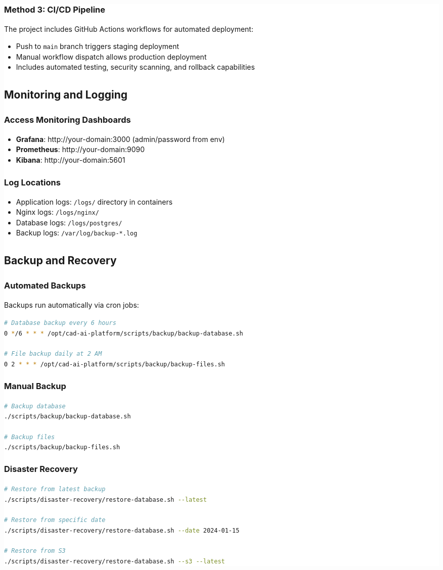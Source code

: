 ### Method 3: CI/CD Pipeline

The project includes GitHub Actions workflows for automated deployment:

- Push to `main` branch triggers staging deployment
- Manual workflow dispatch allows production deployment
- Includes automated testing, security scanning, and rollback capabilities

## Monitoring and Logging

### Access Monitoring Dashboards

- **Grafana**: http://your-domain:3000 (admin/password from env)
- **Prometheus**: http://your-domain:9090
- **Kibana**: http://your-domain:5601

### Log Locations

- Application logs: `/logs/` directory in containers
- Nginx logs: `/logs/nginx/`
- Database logs: `/logs/postgres/`
- Backup logs: `/var/log/backup-*.log`

## Backup and Recovery

### Automated Backups

Backups run automatically via cron jobs:

```bash
# Database backup every 6 hours
0 */6 * * * /opt/cad-ai-platform/scripts/backup/backup-database.sh

# File backup daily at 2 AM
0 2 * * * /opt/cad-ai-platform/scripts/backup/backup-files.sh
```

### Manual Backup

```bash
# Backup database
./scripts/backup/backup-database.sh

# Backup files
./scripts/backup/backup-files.sh
```

### Disaster Recovery

```bash
# Restore from latest backup
./scripts/disaster-recovery/restore-database.sh --latest

# Restore from specific date
./scripts/disaster-recovery/restore-database.sh --date 2024-01-15

# Restore from S3
./scripts/disaster-recovery/restore-database.sh --s3 --latest
```
